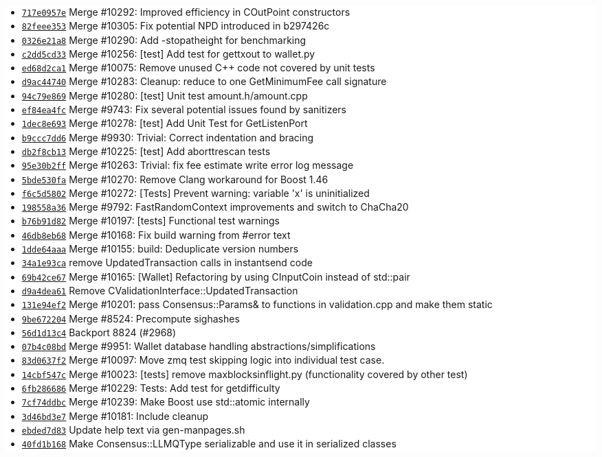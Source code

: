 - [`717e0957e`](https://github.com/fapalienchain/fapalien/commit/717e0957e) Merge #10292: Improved efficiency in COutPoint constructors
- [`82feee353`](https://github.com/fapalienchain/fapalien/commit/82feee353) Merge #10305: Fix potential NPD introduced in b297426c
- [`0326e21a8`](https://github.com/fapalienchain/fapalien/commit/0326e21a8) Merge #10290: Add -stopatheight for benchmarking
- [`c2dd5cd33`](https://github.com/fapalienchain/fapalien/commit/c2dd5cd33) Merge #10256: [test] Add test for gettxout to wallet.py
- [`ed68d2ca1`](https://github.com/fapalienchain/fapalien/commit/ed68d2ca1) Merge #10075: Remove unused C++ code not covered by unit tests
- [`d9ac44740`](https://github.com/fapalienchain/fapalien/commit/d9ac44740) Merge #10283: Cleanup: reduce to one GetMinimumFee call signature
- [`94c79e869`](https://github.com/fapalienchain/fapalien/commit/94c79e869) Merge #10280: [test] Unit test amount.h/amount.cpp
- [`ef84ea4fc`](https://github.com/fapalienchain/fapalien/commit/ef84ea4fc) Merge #9743: Fix several potential issues found by sanitizers
- [`1dec8e693`](https://github.com/fapalienchain/fapalien/commit/1dec8e693) Merge #10278: [test] Add Unit Test for GetListenPort
- [`b9ccc7dd6`](https://github.com/fapalienchain/fapalien/commit/b9ccc7dd6) Merge #9930: Trivial: Correct indentation and bracing
- [`db2f8cb13`](https://github.com/fapalienchain/fapalien/commit/db2f8cb13) Merge #10225: [test] Add aborttrescan tests
- [`95e30b2ff`](https://github.com/fapalienchain/fapalien/commit/95e30b2ff) Merge #10263: Trivial: fix fee estimate write error log message
- [`5bde530fa`](https://github.com/fapalienchain/fapalien/commit/5bde530fa) Merge #10270: Remove Clang workaround for Boost 1.46
- [`f6c5d5802`](https://github.com/fapalienchain/fapalien/commit/f6c5d5802) Merge #10272: [Tests] Prevent warning: variable 'x' is uninitialized
- [`198558a36`](https://github.com/fapalienchain/fapalien/commit/198558a36) Merge #9792: FastRandomContext improvements and switch to ChaCha20
- [`b76b91d82`](https://github.com/fapalienchain/fapalien/commit/b76b91d82) Merge #10197: [tests] Functional test warnings
- [`46db8eb68`](https://github.com/fapalienchain/fapalien/commit/46db8eb68) Merge #10168: Fix build warning from #error text
- [`1dde64aaa`](https://github.com/fapalienchain/fapalien/commit/1dde64aaa) Merge #10155: build: Deduplicate version numbers
- [`34a1e93ca`](https://github.com/fapalienchain/fapalien/commit/34a1e93ca) remove UpdatedTransaction calls in instantsend code
- [`69b42ce67`](https://github.com/fapalienchain/fapalien/commit/69b42ce67) Merge #10165: [Wallet] Refactoring by using CInputCoin instead of std::pair
- [`d9a4dea61`](https://github.com/fapalienchain/fapalien/commit/d9a4dea61) Remove CValidationInterface::UpdatedTransaction
- [`131e94ef2`](https://github.com/fapalienchain/fapalien/commit/131e94ef2) Merge #10201: pass Consensus::Params& to functions in validation.cpp and make them static
- [`9be672204`](https://github.com/fapalienchain/fapalien/commit/9be672204) Merge #8524: Precompute sighashes
- [`56d1d13c4`](https://github.com/fapalienchain/fapalien/commit/56d1d13c4) Backport 8824 (#2968)
- [`07b4c08bd`](https://github.com/fapalienchain/fapalien/commit/07b4c08bd) Merge #9951: Wallet database handling abstractions/simplifications
- [`83d0637f2`](https://github.com/fapalienchain/fapalien/commit/83d0637f2) Merge #10097: Move zmq test skipping logic into individual test case.
- [`14cbf547c`](https://github.com/fapalienchain/fapalien/commit/14cbf547c) Merge #10023: [tests] remove maxblocksinflight.py (functionality covered by other test)
- [`6fb286686`](https://github.com/fapalienchain/fapalien/commit/6fb286686) Merge #10229: Tests: Add test for getdifficulty
- [`7cf74ddbc`](https://github.com/fapalienchain/fapalien/commit/7cf74ddbc) Merge #10239: Make Boost use std::atomic internally
- [`3d46bd3e7`](https://github.com/fapalienchain/fapalien/commit/3d46bd3e7) Merge #10181: Include cleanup
- [`ebded7d83`](https://github.com/fapalienchain/fapalien/commit/ebded7d83) Update help text via gen-manpages.sh
- [`40fd1b168`](https://github.com/fapalienchain/fapalien/commit/40fd1b168) Make Consensus::LLMQType serializable and use it in serialized classes